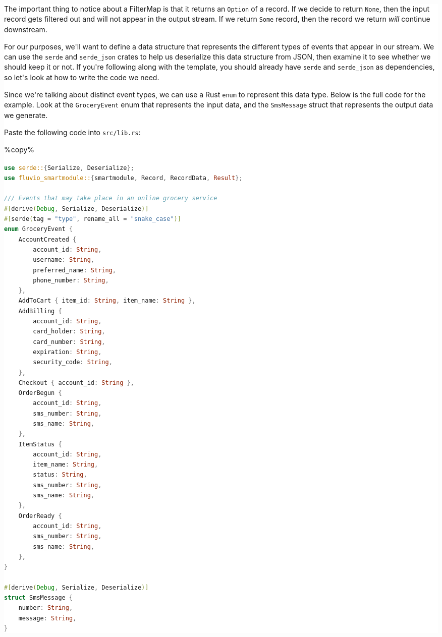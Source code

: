 The important thing to notice about a FilterMap is that it returns an `Option` of a record.
If we decide to return `None`, then the input record gets filtered out and will not appear
in the output stream. If we return `Some` record, then the record we return _will_ continue
downstream.

For our purposes, we'll want to define a data structure that represents the different types
of events that appear in our stream. We can use the `serde` and `serde_json` crates to help us
deserialize this data structure from JSON, then examine it to see whether we should keep it or not.
If you're following along with the template, you should already have `serde` and `serde_json`
as dependencies, so let's look at how to write the code we need.

Since we're talking about distinct event types, we can use a Rust `enum` to represent this data type.
Below is the full code for the example. Look at the `GroceryEvent` enum that represents the
input data, and the `SmsMessage` struct that represents the output data we generate.

Paste the following code into `src/lib.rs`:

%copy%
```rust
use serde::{Serialize, Deserialize};
use fluvio_smartmodule::{smartmodule, Record, RecordData, Result};

/// Events that may take place in an online grocery service
#[derive(Debug, Serialize, Deserialize)]
#[serde(tag = "type", rename_all = "snake_case")]
enum GroceryEvent {
    AccountCreated {
        account_id: String,
        username: String,
        preferred_name: String,
        phone_number: String,
    },
    AddToCart { item_id: String, item_name: String },
    AddBilling {
        account_id: String,
        card_holder: String,
        card_number: String,
        expiration: String,
        security_code: String,
    },
    Checkout { account_id: String },
    OrderBegun {
        account_id: String,
        sms_number: String,
        sms_name: String,
    },
    ItemStatus {
        account_id: String,
        item_name: String,
        status: String,
        sms_number: String,
        sms_name: String,
    },
    OrderReady {
        account_id: String,
        sms_number: String,
        sms_name: String,
    },
}

#[derive(Debug, Serialize, Deserialize)]
struct SmsMessage {
    number: String,
    message: String,
}
```

[in the fluvio-smartmodule-examples repository]: https://github.com/infinyon/fluvio-smartmodule-examples/blob/master/grocery-notifications/src/lib.rs
[Fluvio]: https://fluvio.io/
[have Fluvio installed]: https://fluvio.io/download
[our Discord server]: https://discordapp.com/invite/bBG2dTz